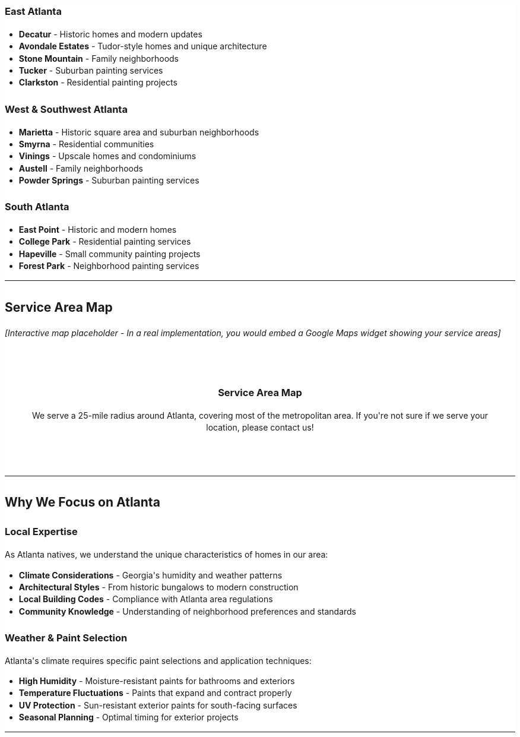### East Atlanta
- **Decatur** - Historic homes and modern updates
- **Avondale Estates** - Tudor-style homes and unique architecture
- **Stone Mountain** - Family neighborhoods
- **Tucker** - Suburban painting services
- **Clarkston** - Residential painting projects

### West & Southwest Atlanta
- **Marietta** - Historic square area and suburban neighborhoods
- **Smyrna** - Residential communities
- **Vinings** - Upscale homes and condominiums
- **Austell** - Family neighborhoods
- **Powder Springs** - Suburban painting services

### South Atlanta
- **East Point** - Historic and modern homes
- **College Park** - Residential painting services
- **Hapeville** - Small community painting projects
- **Forest Park** - Neighborhood painting services

---

## Service Area Map

*[Interactive map placeholder - In a real implementation, you would embed a Google Maps widget showing your service areas]*

<div style="background: var(--light-gray); padding: 2rem; border-radius: 10px; text-align: center; margin: 2rem 0;">
    <div style="font-size: 3rem; color: var(--secondary-color); margin-bottom: 1rem;">
        <i class="fas fa-map"></i>
    </div>
    <h3>Service Area Map</h3>
    <p>We serve a 25-mile radius around Atlanta, covering most of the metropolitan area. If you're not sure if we serve your location, please contact us!</p>
</div>

---

## Why We Focus on Atlanta

### Local Expertise
As Atlanta natives, we understand the unique characteristics of homes in our area:
- **Climate Considerations** - Georgia's humidity and weather patterns
- **Architectural Styles** - From historic bungalows to modern construction
- **Local Building Codes** - Compliance with Atlanta area regulations
- **Community Knowledge** - Understanding of neighborhood preferences and standards

### Weather & Paint Selection
Atlanta's climate requires specific paint selections and application techniques:
- **High Humidity** - Moisture-resistant paints for bathrooms and exteriors
- **Temperature Fluctuations** - Paints that expand and contract properly
- **UV Protection** - Sun-resistant exterior paints for south-facing surfaces
- **Seasonal Planning** - Optimal timing for exterior projects

---